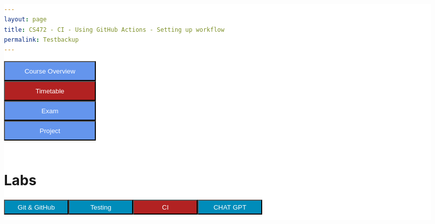 ```yaml
---
layout: page
title: CS472 - CI - Using GitHub Actions - Setting up workflow
permalink: Testbackup
---
```


<div class="main-component">
<form action="/teaching/CS472/">
    <input type="submit" style="background-color:cornflowerblue;color:white;width:185px;
height:40px;" value="Course Overview" />
</form>

<form action="/teaching/CS472/Timetable/">
    <input type="submit" style="background-color:firebrick;color:white;width:185px;
height:40px;" value="Timetable" />
</form>
<form action="/teaching/CS472/Exam/">
    <input type="submit" style="background-color:cornflowerblue;color:white;width:185px;
height:40px;" value="Exam" />
</form>
<form action="/teaching/CS472/project/">
    <input type="submit" style="background-color:cornflowerblue;color:white;width:185px;
height:40px;" value="Project" />
</form>
</div>
<br/>

Labs
=======
<div class="main-component">
<form action="/teaching/CS472/Timetable/Git_and_GitHub/">
    <input type="submit" style="background-color:#008CBA;float:left; color:white;width:130px;
height:30px;" value="Git & GitHub" />
</form>
<form action="/teaching/CS472/Timetable/dynamic_analysis/">
    <input type="submit" style="background-color:#008CBA;float:left;color:white;width:130px;
height:30px;" value="Testing" />
</form>
<form action="/teaching/CS472/Timetable/CI/">
    <input type="submit" style="background-color:firebrick;float:left;color:white;width:130px;
height:30px;" value="CI" />
</form>
<form action="/teaching/CS472/Timetable/GPT/">
    <input type="submit" style="background-color:#008CBA;float:left;color:white;width:130px;
height:30px;" value="CHAT GPT" />
</form>
</div>

<br/>
<br/>
